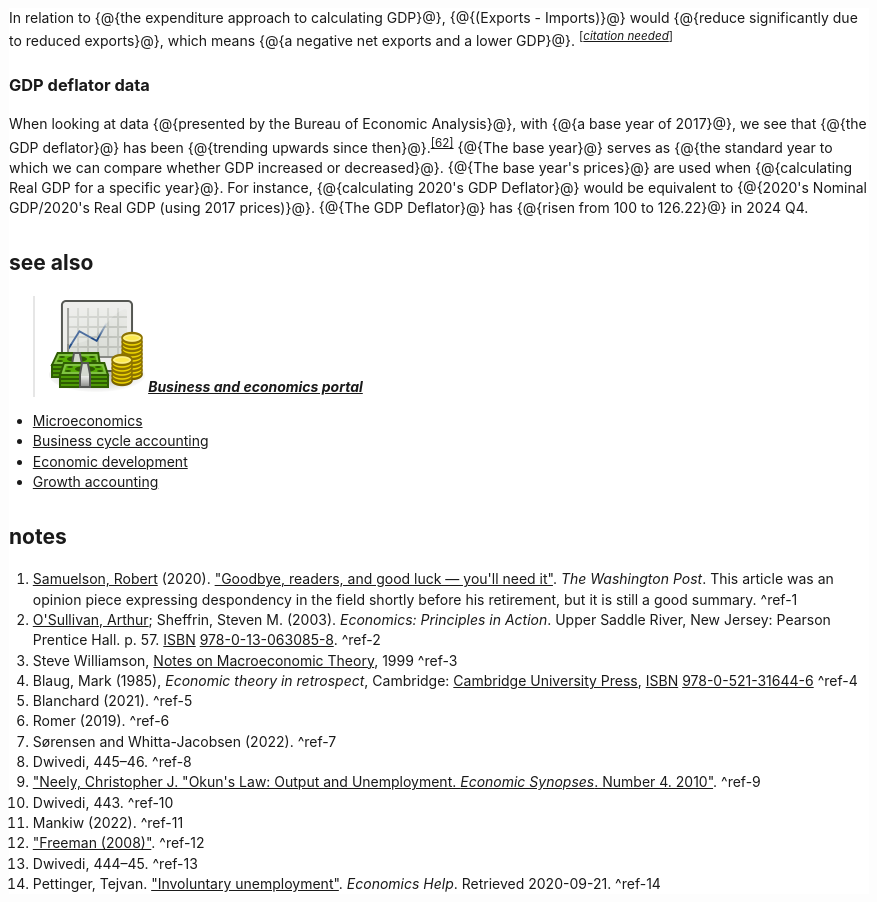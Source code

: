 In relation to {@{the expenditure approach to calculating GDP}@}, {@{\(Exports - Imports\)}@} would {@{reduce significantly due to reduced exports}@}, which means {@{a negative net exports and a lower GDP}@}. <sup>\[_[citation needed](https://en.wikipedia.org/wiki/Wikipedia:Citation%20needed)_\]</sup> 

### GDP deflator data

When looking at data {@{presented by the Bureau of Economic Analysis}@}, with {@{a base year of 2017}@}, we see that {@{the GDP deflator}@} has been {@{trending upwards since then}@}.<sup>[\[62\]](#^ref-62)</sup> {@{The base year}@} serves as {@{the standard year to which we can compare whether GDP increased or decreased}@}. {@{The base year's prices}@} are used when {@{calculating Real GDP for a specific year}@}. For instance, {@{calculating 2020's GDP Deflator}@} would be equivalent to {@{2020's Nominal GDP/2020's Real GDP \(using 2017 prices\)}@}. {@{The GDP Deflator}@} has {@{risen from 100 to 126.22}@} in 2024 Q4. 

## see also

> ___![icon](../../archives/Wikimedia%20Commons/Emblem-money.svg) [Business and economics portal](https://en.wikipedia.org/wiki/Portal:Business)___

- [Microeconomics](microeconomics.md)
- [Business cycle accounting](business%20cycle%20accounting.md)
- [Economic development](economic%20development.md)
- [Growth accounting](growth%20accounting.md)

## notes

1. <a id="CITEREFSamuelson2020"></a> [Samuelson, Robert](Robert%20J.%20Samuelson.md) \(2020\). ["Goodbye, readers, and good luck — you'll need it"](https://www.washingtonpost.com/opinions/2020/09/13/robert-samuelson-goodbye-column/?arc404=true). _The Washington Post_. This article was an opinion piece expressing despondency in the field shortly before his retirement, but it is still a good summary. <a id="^ref-1"></a>^ref-1
2. <a id="CITEREFO'SullivanSheffrin2003"></a> [O'Sullivan, Arthur](Arthur%20O'Sullivan%20(economist).md); Sheffrin, Steven M. \(2003\). _Economics: Principles in Action_. Upper Saddle River, New Jersey: Pearson Prentice Hall. p. 57. [ISBN](ISBN%20(identifier).md) [978-0-13-063085-8](https://en.wikipedia.org/wiki/Special:BookSources/978-0-13-063085-8). <a id="^ref-2"></a>^ref-2
3. Steve Williamson, [Notes on Macroeconomic Theory](http://www.econ.yale.edu/smith/econ510a/notes99.pdf), 1999 <a id="^ref-3"></a>^ref-3
4. <a id="CITEREFBlaug, Mark1985"></a> Blaug, Mark \(1985\), _Economic theory in retrospect_, Cambridge: [Cambridge University Press](Cambridge%20University%20Press.md), [ISBN](ISBN%20(identifier).md) [978-0-521-31644-6](https://en.wikipedia.org/wiki/Special:BookSources/978-0-521-31644-6) <a id="^ref-4"></a>^ref-4
5. Blanchard \(2021\). <a id="^ref-5"></a>^ref-5
6. Romer \(2019\). <a id="^ref-6"></a>^ref-6
7. Sørensen and Whitta-Jacobsen \(2022\). <a id="^ref-7"></a>^ref-7
8. Dwivedi, 445–46. <a id="^ref-8"></a>^ref-8
9. ["Neely, Christopher J. "Okun's Law: Output and Unemployment. _Economic Synopses_. Number 4. 2010"](http://research.stlouisfed.org/publications/es/10/ES1004.pdf.). <a id="^ref-9"></a>^ref-9
10. Dwivedi, 443. <a id="^ref-10"></a>^ref-10
11. Mankiw \(2022\). <a id="^ref-11"></a>^ref-11
12. ["Freeman \(2008\)"](http://www.dictionaryofeconomics.com/article?id=pde2008_S000311.). <a id="^ref-12"></a>^ref-12
13. Dwivedi, 444–45. <a id="^ref-13"></a>^ref-13
14. <a id="CITEREFPettinger"></a> Pettinger, Tejvan. ["Involuntary unemployment"](https://www.economicshelp.org/blog/glossary/involuntary-unemployment/). _Economics Help_. Retrieved 2020-09-21. <a id="^ref-14"></a>^ref-14